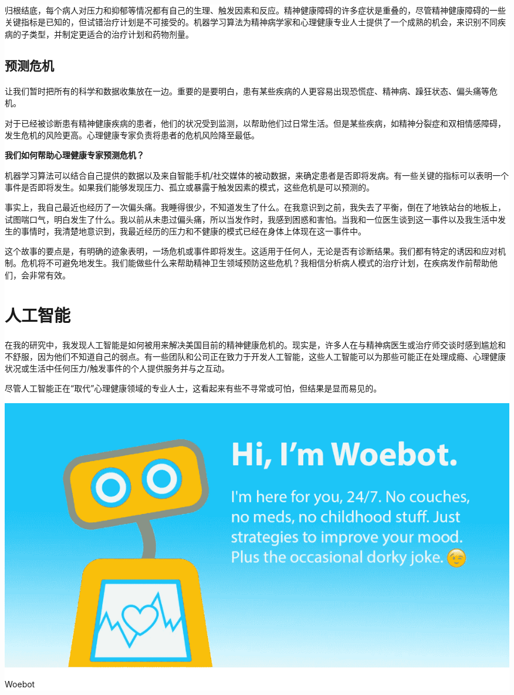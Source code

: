 归根结底，每个病人对压力和抑郁等情况都有自己的生理、触发因素和反应。精神健康障碍的许多症状是重叠的，尽管精神健康障碍的一些关键指标是已知的，但试错治疗计划是不可接受的。机器学习算法为精神病学家和心理健康专业人士提供了一个成熟的机会，来识别不同疾病的子类型，并制定更适合的治疗计划和药物剂量。

## 预测危机

让我们暂时把所有的科学和数据收集放在一边。重要的是要明白，患有某些疾病的人更容易出现恐慌症、精神病、躁狂状态、偏头痛等危机。

对于已经被诊断患有精神健康疾病的患者，他们的状况受到监测，以帮助他们过日常生活。但是某些疾病，如精神分裂症和双相情感障碍，发生危机的风险更高。心理健康专家负责将患者的危机风险降至最低。

**我们如何帮助心理健康专家预测危机？**

机器学习算法可以结合自己提供的数据以及来自智能手机/社交媒体的被动数据，来确定患者是否即将发病。有一些关键的指标可以表明一个事件是否即将发生。如果我们能够发现压力、孤立或暴露于触发因素的模式，这些危机是可以预测的。

事实上，我自己最近也经历了一次偏头痛。我睡得很少，不知道发生了什么。在我意识到之前，我失去了平衡，倒在了地铁站台的地板上，试图喘口气，明白发生了什么。我以前从未患过偏头痛，所以当发作时，我感到困惑和害怕。当我和一位医生谈到这一事件以及我生活中发生的事情时，我清楚地意识到，我最近经历的压力和不健康的模式已经在身体上体现在这一事件中。

这个故事的要点是，有明确的迹象表明，一场危机或事件即将发生。这适用于任何人，无论是否有诊断结果。我们都有特定的诱因和应对机制。危机将不可避免地发生。我们能做些什么来帮助精神卫生领域预防这些危机？我相信分析病人模式的治疗计划，在疾病发作前帮助他们，会非常有效。

# 人工智能

在我的研究中，我发现人工智能是如何被用来解决美国目前的精神健康危机的。现实是，许多人在与精神病医生或治疗师交谈时感到尴尬和不舒服，因为他们不知道自己的弱点。有一些团队和公司正在致力于开发人工智能，这些人工智能可以为那些可能正在处理成瘾、心理健康状况或生活中任何压力/触发事件的个人提供服务并与之互动。

尽管人工智能正在“取代”心理健康领域的专业人士，这看起来有些不寻常或可怕，但结果是显而易见的。

![](img/4a8890e3667b4bc4a05e593b8189406a.png)

Woebot

